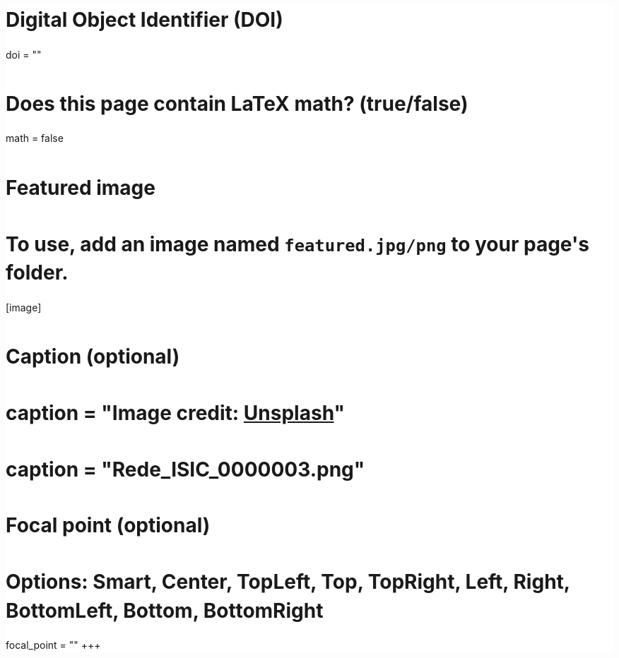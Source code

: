 
# Digital Object Identifier (DOI)
doi = ""

# Does this page contain LaTeX math? (true/false)
math = false

# Featured image
# To use, add an image named `featured.jpg/png` to your page's folder. 
[image]
  # Caption (optional)
  # caption = "Image credit: [**Unsplash**](https://unsplash.com/photos/pLCdAaMFLTE)"
  # caption = "Rede_ISIC_0000003.png"

  # Focal point (optional)
  # Options: Smart, Center, TopLeft, Top, TopRight, Left, Right, BottomLeft, Bottom, BottomRight
  focal_point = ""
+++
